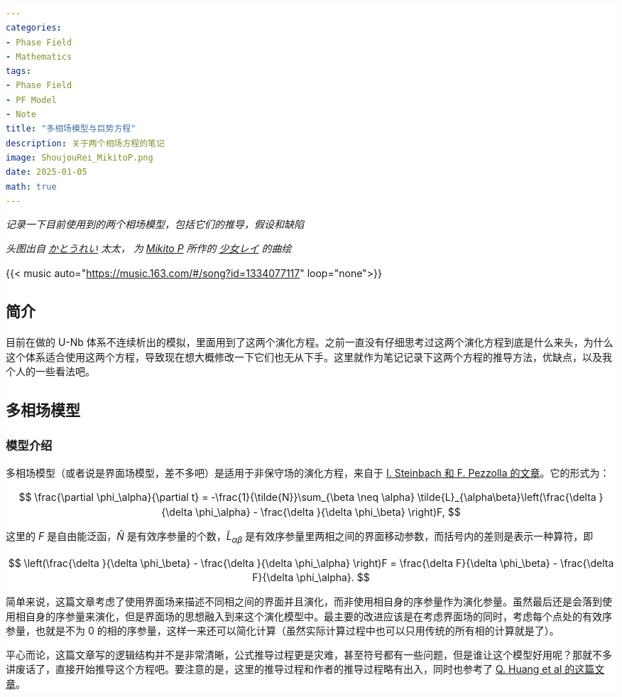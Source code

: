 ```yaml
---
categories:
- Phase Field
- Mathematics
tags:
- Phase Field
- PF Model
- Note
title: "多相场模型与巨势方程"
description: 关于两个相场方程的笔记
image: ShoujouRei_MikitoP.png
date: 2025-01-05
math: true
---
```


*记录一下目前使用到的两个相场模型，包括它们的推导，假设和缺陷*

*头图出自 [かとうれい](https://twitter.com/katorei_) 太太， 为 [Mikito P](https://space.bilibili.com/108833238) 所作的 [少女レイ](https://www.bilibili.com/list/ml1197098078?spm_id_from=333.1007.0.0&oid=27304533&bvid=BV1Rs411N7Aq) 的曲绘*

{{< music auto="https://music.163.com/#/song?id=1334077117" loop="none">}}

## 简介

目前在做的 U-Nb 体系不连续析出的模拟，里面用到了这两个演化方程。之前一直没有仔细思考过这两个演化方程到底是什么来头，为什么这个体系适合使用这两个方程，导致现在想大概修改一下它们也无从下手。这里就作为笔记记录下这两个方程的推导方法，优缺点，以及我个人的一些看法吧。

## 多相场模型

### 模型介绍

多相场模型（或者说是界面场模型，差不多吧）是适用于非保守场的演化方程，来自于 [I. Steinbach 和 F. Pezzolla 的文章](https://doi.org/10.1016/S0167-2789(99)00129-3)。它的形式为：

$$
\frac{\partial \phi_\alpha}{\partial t} = -\frac{1}{\tilde{N}}\sum_{\beta \neq \alpha} \tilde{L}_{\alpha\beta}\left(\frac{\delta }{\delta \phi_\alpha} - \frac{\delta }{\delta \phi_\beta} \right)F,
$$

这里的 $F$ 是自由能泛函，$\tilde{N}$ 是有效序参量的个数，$\tilde{L}_{\alpha\beta}$ 是有效序参量里两相之间的界面移动参数，而括号内的差则是表示一种算符，即

$$
\left(\frac{\delta }{\delta \phi_\beta} - \frac{\delta }{\delta \phi_\alpha} \right)F = \frac{\delta F}{\delta \phi_\beta} - \frac{\delta F}{\delta \phi_\alpha}.
$$

简单来说，这篇文章考虑了使用界面场来描述不同相之间的界面并且演化，而非使用相自身的序参量作为演化参量。虽然最后还是会落到使用相自身的序参量来演化，但是界面场的思想融入到来这个演化模型中。最主要的改进应该是在考虑界面场的同时，考虑每个点处的有效序参量，也就是不为 0 的相的序参量，这样一来还可以简化计算（虽然实际计算过程中也可以只用传统的所有相的计算就是了）。

平心而论，这篇文章写的逻辑结构并不是非常清晰，公式推导过程更是灾难，甚至符号都有一些问题，但是谁让这个模型好用呢？那就不多讲废话了，直接开始推导这个方程吧。要注意的是，这里的推导过程和作者的推导过程略有出入，同时也参考了 [Q. Huang et al 的这篇文章](https://doi.org/10.1016/j.commatsci.2023.112047)。
